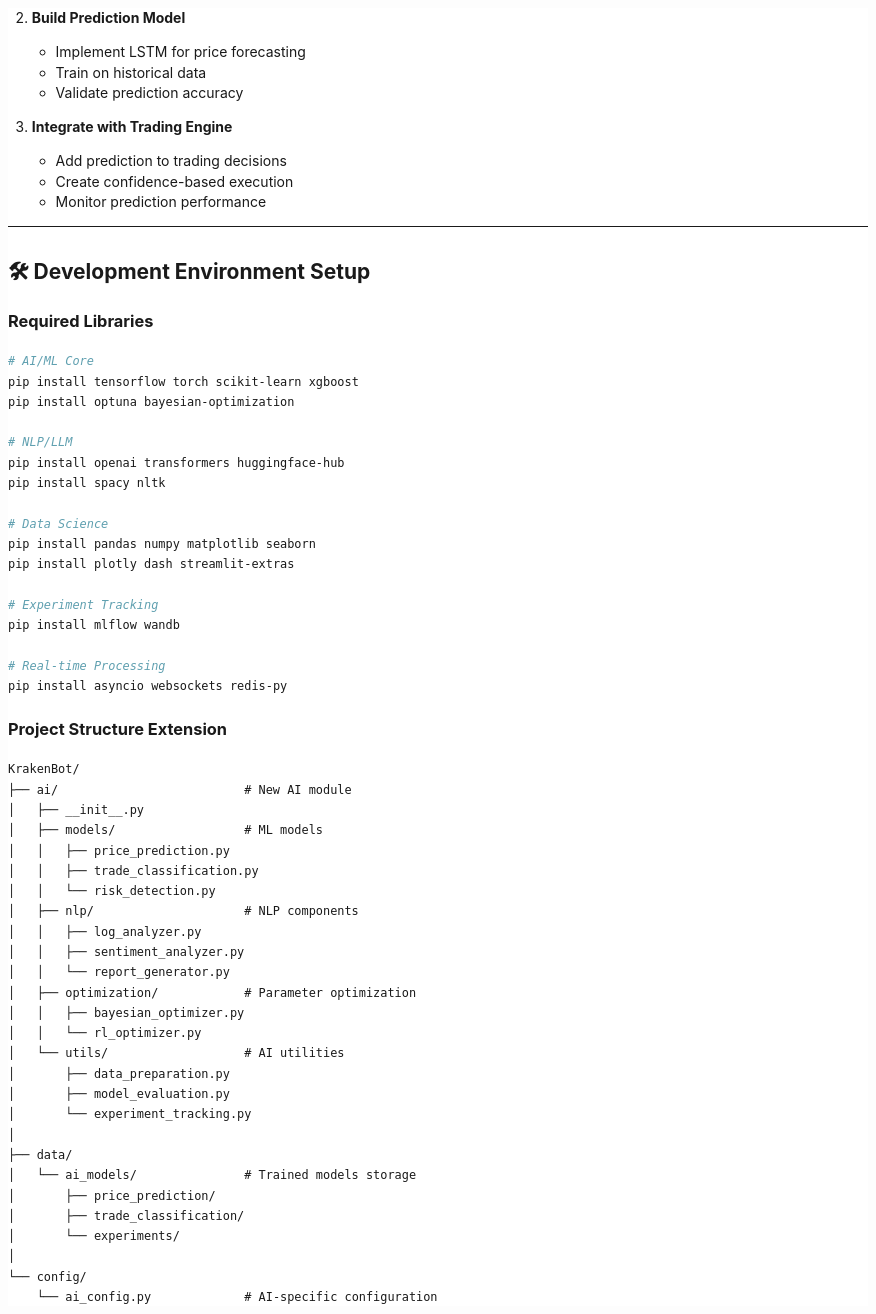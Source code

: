 2. **Build Prediction Model**
   - Implement LSTM for price forecasting
   - Train on historical data
   - Validate prediction accuracy

3. **Integrate with Trading Engine**
   - Add prediction to trading decisions
   - Create confidence-based execution
   - Monitor prediction performance

---

## 🛠️ Development Environment Setup

### Required Libraries
```bash
# AI/ML Core
pip install tensorflow torch scikit-learn xgboost
pip install optuna bayesian-optimization

# NLP/LLM
pip install openai transformers huggingface-hub
pip install spacy nltk

# Data Science
pip install pandas numpy matplotlib seaborn
pip install plotly dash streamlit-extras

# Experiment Tracking
pip install mlflow wandb

# Real-time Processing
pip install asyncio websockets redis-py
```

### Project Structure Extension
```
KrakenBot/
├── ai/                          # New AI module
│   ├── __init__.py
│   ├── models/                  # ML models
│   │   ├── price_prediction.py
│   │   ├── trade_classification.py
│   │   └── risk_detection.py
│   ├── nlp/                     # NLP components
│   │   ├── log_analyzer.py
│   │   ├── sentiment_analyzer.py
│   │   └── report_generator.py
│   ├── optimization/            # Parameter optimization
│   │   ├── bayesian_optimizer.py
│   │   └── rl_optimizer.py
│   └── utils/                   # AI utilities
│       ├── data_preparation.py
│       ├── model_evaluation.py
│       └── experiment_tracking.py
│
├── data/
│   └── ai_models/               # Trained models storage
│       ├── price_prediction/
│       ├── trade_classification/
│       └── experiments/
│
└── config/
    └── ai_config.py             # AI-specific configuration
```